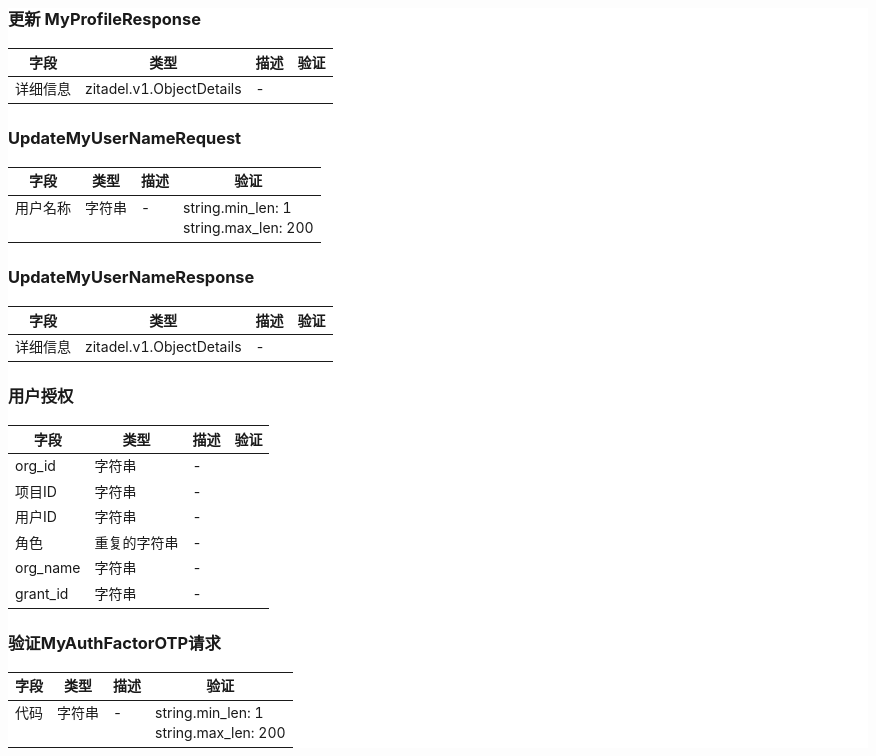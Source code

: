 


### 更新 MyProfileResponse



| 字段   | 类型                       | 描述 | 验证 |
| ---- | ------------------------ | -- | -- |
| 详细信息 | zitadel.v1.ObjectDetails | -  |    |




### UpdateMyUserNameRequest



| 字段   | 类型  | 描述 | 验证                                                            |
| ---- | --- | -- | ------------------------------------------------------------- |
| 用户名称 | 字符串 | -  | string.min_len: 1<br /> string.max_len: 200<br /> |




### UpdateMyUserNameResponse



| 字段   | 类型                       | 描述 | 验证 |
| ---- | ------------------------ | -- | -- |
| 详细信息 | zitadel.v1.ObjectDetails | -  |    |




### 用户授权



| 字段       | 类型     | 描述 | 验证 |
| -------- | ------ | -- | -- |
| org_id   | 字符串    | -  |    |
| 项目ID     | 字符串    | -  |    |
| 用户ID     | 字符串    | -  |    |
| 角色       | 重复的字符串 | -  |    |
| org_name | 字符串    | -  |    |
| grant_id | 字符串    | -  |    |




### 验证MyAuthFactorOTP请求



| 字段 | 类型  | 描述 | 验证                                                            |
| -- | --- | -- | ------------------------------------------------------------- |
| 代码 | 字符串 | -  | string.min_len: 1<br /> string.max_len: 200<br /> |
